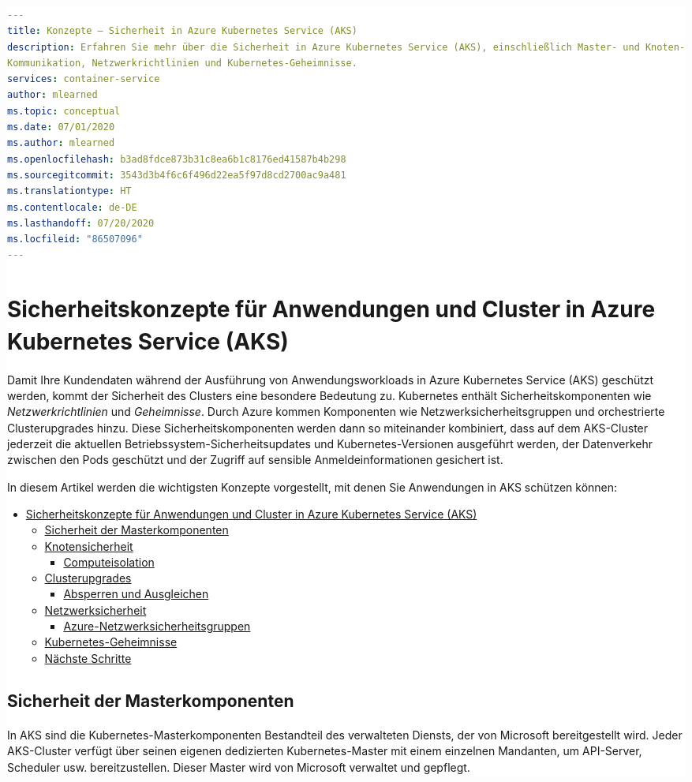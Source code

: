 ```yaml
---
title: Konzepte – Sicherheit in Azure Kubernetes Service (AKS)
description: Erfahren Sie mehr über die Sicherheit in Azure Kubernetes Service (AKS), einschließlich Master- und Knoten-Kommunikation, Netzwerkrichtlinien und Kubernetes-Geheimnisse.
services: container-service
author: mlearned
ms.topic: conceptual
ms.date: 07/01/2020
ms.author: mlearned
ms.openlocfilehash: b3ad8fdce873b31c8ea6b1c8176ed41587b4b298
ms.sourcegitcommit: 3543d3b4f6c6f496d22ea5f97d8cd2700ac9a481
ms.translationtype: HT
ms.contentlocale: de-DE
ms.lasthandoff: 07/20/2020
ms.locfileid: "86507096"
---
```

# <a name="security-concepts-for-applications-and-clusters-in-azure-kubernetes-service-aks"></a>Sicherheitskonzepte für Anwendungen und Cluster in Azure Kubernetes Service (AKS)

Damit Ihre Kundendaten während der Ausführung von Anwendungsworkloads in Azure Kubernetes Service (AKS) geschützt werden, kommt der Sicherheit des Clusters eine besondere Bedeutung zu. Kubernetes enthält Sicherheitskomponenten wie *Netzwerkrichtlinien* und *Geheimnisse*. Durch Azure kommen Komponenten wie Netzwerksicherheitsgruppen und orchestrierte Clusterupgrades hinzu. Diese Sicherheitskomponenten werden dann so miteinander kombiniert, dass auf dem AKS-Cluster jederzeit die aktuellen Betriebssystem-Sicherheitsupdates und Kubernetes-Versionen ausgeführt werden, der Datenverkehr zwischen den Pods geschützt und der Zugriff auf sensible Anmeldeinformationen gesichert ist.

In diesem Artikel werden die wichtigsten Konzepte vorgestellt, mit denen Sie Anwendungen in AKS schützen können:

- [Sicherheitskonzepte für Anwendungen und Cluster in Azure Kubernetes Service (AKS)](#security-concepts-for-applications-and-clusters-in-azure-kubernetes-service-aks)
  - [Sicherheit der Masterkomponenten](#master-security)
  - [Knotensicherheit](#node-security)
    - [Computeisolation](#compute-isolation)
  - [Clusterupgrades](#cluster-upgrades)
    - [Absperren und Ausgleichen](#cordon-and-drain)
  - [Netzwerksicherheit](#network-security)
    - [Azure-Netzwerksicherheitsgruppen](#azure-network-security-groups)
  - [Kubernetes-Geheimnisse](#kubernetes-secrets)
  - [Nächste Schritte](#next-steps)

## <a name="master-security"></a>Sicherheit der Masterkomponenten

In AKS sind die Kubernetes-Masterkomponenten Bestandteil des verwalteten Diensts, der von Microsoft bereitgestellt wird. Jeder AKS-Cluster verfügt über seinen eigenen dedizierten Kubernetes-Master mit einem einzelnen Mandanten, um API-Server, Scheduler usw. bereitzustellen. Dieser Master wird von Microsoft verwaltet und gepflegt.
